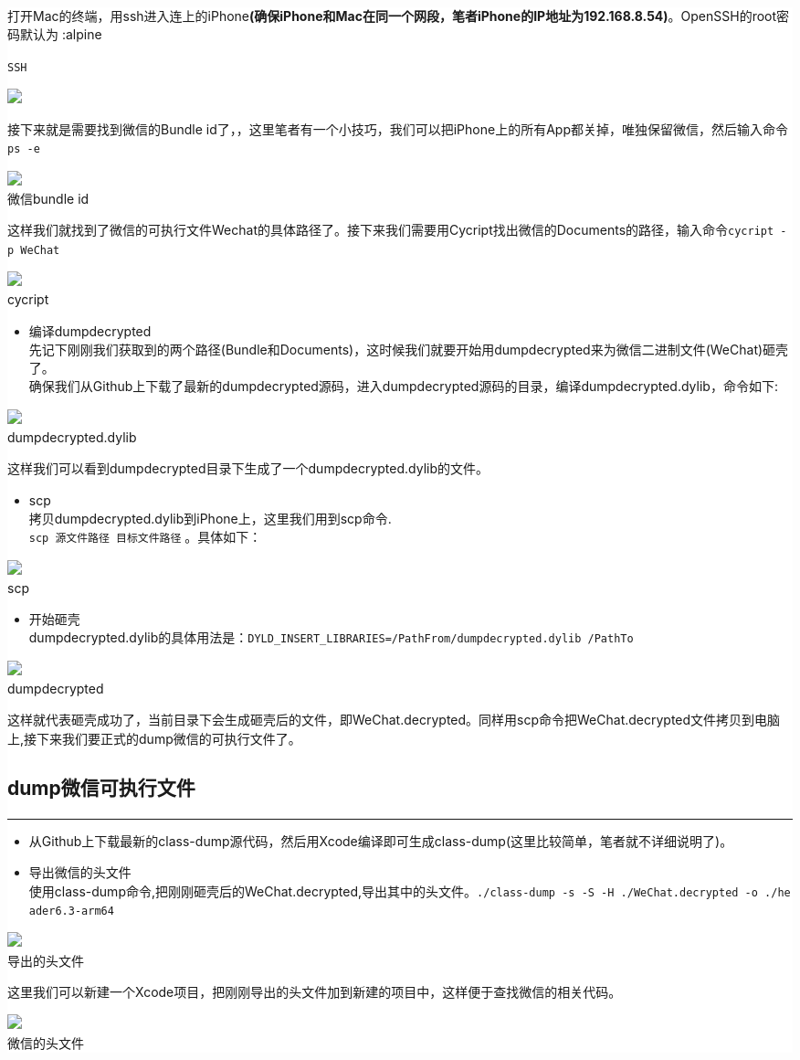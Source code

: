
<p>打开Mac的终端，用ssh进入连上的iPhone<strong>(确保iPhone和Mac在同一个网段，笔者iPhone的IP地址为192.168.8.54)</strong>。OpenSSH的root密码默认为	:alpine</p>

`SSH`

<div class="image-package">
<img src="http://upload-images.jianshu.io/upload_images/691288-efbcbbadadb0ea51.png?imageMogr2/auto-orient/strip%7CimageView2/2/w/1240" data-original-src="http://upload-images.jianshu.io/upload_images/691288-efbcbbadadb0ea51.png?imageMogr2/auto-orient/strip%7CimageView2/2"><br>


</div>
<p>接下来就是需要找到微信的Bundle id了，，这里笔者有一个小技巧，我们可以把iPhone上的所有App都关掉，唯独保留微信，然后输入命令 <code>ps -e</code></p>
<div class="image-package">
<img src="http://upload-images.jianshu.io/upload_images/691288-ea9fc8c6ca4dfd63.png?imageMogr2/auto-orient/strip%7CimageView2/2/w/1240" data-original-src="http://upload-images.jianshu.io/upload_images/691288-ea9fc8c6ca4dfd63.png?imageMogr2/auto-orient/strip%7CimageView2/2"><br><div class="image-caption">微信bundle id</div>
</div>
<p>这样我们就找到了微信的可执行文件Wechat的具体路径了。接下来我们需要用Cycript找出微信的Documents的路径，输入命令<code>cycript -p WeChat</code></p>
<div class="image-package">
<img src="http://upload-images.jianshu.io/upload_images/691288-0e731253d5adee7c.png?imageMogr2/auto-orient/strip%7CimageView2/2/w/1240" data-original-src="http://upload-images.jianshu.io/upload_images/691288-0e731253d5adee7c.png?imageMogr2/auto-orient/strip%7CimageView2/2"><br><div class="image-caption">cycript</div>
</div>
<ul>
<li>编译dumpdecrypted<br>先记下刚刚我们获取到的两个路径(Bundle和Documents)，这时候我们就要开始用dumpdecrypted来为微信二进制文件(WeChat)砸壳了。<br>确保我们从Github上下载了最新的dumpdecrypted源码，进入dumpdecrypted源码的目录，编译dumpdecrypted.dylib，命令如下:</li>
</ul>
<div class="image-package">
<img src="http://upload-images.jianshu.io/upload_images/691288-a444fac57bafe7f5.png?imageMogr2/auto-orient/strip%7CimageView2/2/w/1240" data-original-src="http://upload-images.jianshu.io/upload_images/691288-a444fac57bafe7f5.png?imageMogr2/auto-orient/strip%7CimageView2/2"><br><div class="image-caption">dumpdecrypted.dylib</div>
</div>
<p>这样我们可以看到dumpdecrypted目录下生成了一个dumpdecrypted.dylib的文件。</p>
<ul>
<li>scp<br>拷贝dumpdecrypted.dylib到iPhone上，这里我们用到scp命令.<br><code>scp 源文件路径 目标文件路径</code> 。具体如下：</li>
</ul>
<div class="image-package">
<img src="http://upload-images.jianshu.io/upload_images/691288-50aec0e15d68b229.png?imageMogr2/auto-orient/strip%7CimageView2/2/w/1240" data-original-src="http://upload-images.jianshu.io/upload_images/691288-50aec0e15d68b229.png?imageMogr2/auto-orient/strip%7CimageView2/2"><br><div class="image-caption">scp</div>
</div>
<ul>
<li>开始砸壳<br>dumpdecrypted.dylib的具体用法是：<code>DYLD_INSERT_LIBRARIES=/PathFrom/dumpdecrypted.dylib /PathTo</code>
</li>
</ul>
<div class="image-package">
<img src="http://upload-images.jianshu.io/upload_images/691288-29352a27fd1d0bb1.png?imageMogr2/auto-orient/strip%7CimageView2/2/w/1240" data-original-src="http://upload-images.jianshu.io/upload_images/691288-29352a27fd1d0bb1.png?imageMogr2/auto-orient/strip%7CimageView2/2"><br><div class="image-caption">dumpdecrypted</div>
</div>
<p>这样就代表砸壳成功了，当前目录下会生成砸壳后的文件，即WeChat.decrypted。同样用scp命令把WeChat.decrypted文件拷贝到电脑上,接下来我们要正式的dump微信的可执行文件了。</p>
<h2>dump微信可执行文件</h2>
<hr>
<ul>
<li>
<p>从Github上下载最新的class-dump源代码，然后用Xcode编译即可生成class-dump(这里比较简单，笔者就不详细说明了)。</p>
</li>
<li>
<p>导出微信的头文件<br>使用class-dump命令,把刚刚砸壳后的WeChat.decrypted,导出其中的头文件。<code>./class-dump -s -S -H ./WeChat.decrypted -o ./header6.3-arm64</code> </p>
</li>
</ul>
<div class="image-package">
<img src="http://upload-images.jianshu.io/upload_images/691288-1aacfbf80ef82f78.png?imageMogr2/auto-orient/strip%7CimageView2/2/w/1240" data-original-src="http://upload-images.jianshu.io/upload_images/691288-1aacfbf80ef82f78.png?imageMogr2/auto-orient/strip%7CimageView2/2"><br><div class="image-caption">导出的头文件</div>
</div>
<p>这里我们可以新建一个Xcode项目，把刚刚导出的头文件加到新建的项目中，这样便于查找微信的相关代码。</p>
<div class="image-package">
<img src="http://upload-images.jianshu.io/upload_images/691288-eaf3744cdfd9390d.png?imageMogr2/auto-orient/strip%7CimageView2/2/w/1240" data-original-src="http://upload-images.jianshu.io/upload_images/691288-eaf3744cdfd9390d.png?imageMogr2/auto-orient/strip%7CimageView2/2"><br><div class="image-caption">微信的头文件</div>